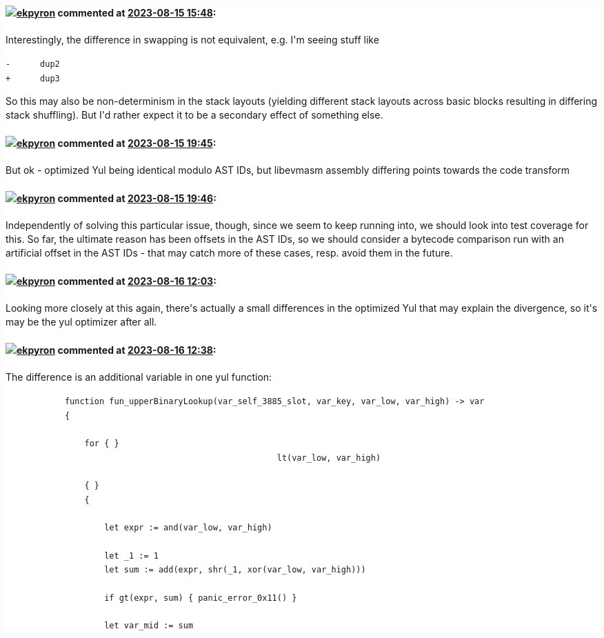#### <img src="https://avatars.githubusercontent.com/u/1347491?v=4" width="50">[ekpyron](https://github.com/ekpyron) commented at [2023-08-15 15:48](https://github.com/ethereum/solidity/issues/14494#issuecomment-1679173032):

Interestingly, the difference in swapping is not equivalent, e.g. I'm seeing stuff like
```
-      dup2
+      dup3
```

So this may also be non-determinism in the stack layouts (yielding different stack layouts across basic blocks resulting in differing stack shuffling). But I'd rather expect it to be a secondary effect of something else.

#### <img src="https://avatars.githubusercontent.com/u/1347491?v=4" width="50">[ekpyron](https://github.com/ekpyron) commented at [2023-08-15 19:45](https://github.com/ethereum/solidity/issues/14494#issuecomment-1679504604):

But ok - optimized Yul being identical modulo AST IDs, but libevmasm assembly differing points towards the code transform

#### <img src="https://avatars.githubusercontent.com/u/1347491?v=4" width="50">[ekpyron](https://github.com/ekpyron) commented at [2023-08-15 19:46](https://github.com/ethereum/solidity/issues/14494#issuecomment-1679506375):

Independently of solving this particular issue, though, since we seem to keep running into, we should look into test coverage for this. So far, the ultimate reason has been offsets in the AST IDs, so we should consider a bytecode comparison run with an artificial offset in the AST IDs - that may catch more of these cases, resp. avoid them in the future.

#### <img src="https://avatars.githubusercontent.com/u/1347491?v=4" width="50">[ekpyron](https://github.com/ekpyron) commented at [2023-08-16 12:03](https://github.com/ethereum/solidity/issues/14494#issuecomment-1680477730):

Looking more closely at this again, there's actually a small differences in the optimized Yul that may explain the divergence, so it's may be the yul optimizer after all.

#### <img src="https://avatars.githubusercontent.com/u/1347491?v=4" width="50">[ekpyron](https://github.com/ekpyron) commented at [2023-08-16 12:38](https://github.com/ethereum/solidity/issues/14494#issuecomment-1680528655):

The difference is an additional variable in one yul function:

```yul
            function fun_upperBinaryLookup(var_self_3885_slot, var_key, var_low, var_high) -> var
            {

                for { }
                                                       lt(var_low, var_high)

                { }
                {

                    let expr := and(var_low, var_high)

                    let _1 := 1
                    let sum := add(expr, shr(_1, xor(var_low, var_high)))

                    if gt(expr, sum) { panic_error_0x11() }

                    let var_mid := sum

```
